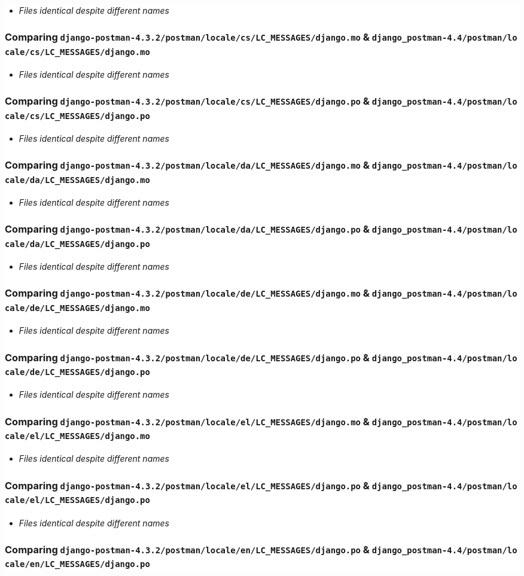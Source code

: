  * *Files identical despite different names*

### Comparing `django-postman-4.3.2/postman/locale/cs/LC_MESSAGES/django.mo` & `django_postman-4.4/postman/locale/cs/LC_MESSAGES/django.mo`

 * *Files identical despite different names*

### Comparing `django-postman-4.3.2/postman/locale/cs/LC_MESSAGES/django.po` & `django_postman-4.4/postman/locale/cs/LC_MESSAGES/django.po`

 * *Files identical despite different names*

### Comparing `django-postman-4.3.2/postman/locale/da/LC_MESSAGES/django.mo` & `django_postman-4.4/postman/locale/da/LC_MESSAGES/django.mo`

 * *Files identical despite different names*

### Comparing `django-postman-4.3.2/postman/locale/da/LC_MESSAGES/django.po` & `django_postman-4.4/postman/locale/da/LC_MESSAGES/django.po`

 * *Files identical despite different names*

### Comparing `django-postman-4.3.2/postman/locale/de/LC_MESSAGES/django.mo` & `django_postman-4.4/postman/locale/de/LC_MESSAGES/django.mo`

 * *Files identical despite different names*

### Comparing `django-postman-4.3.2/postman/locale/de/LC_MESSAGES/django.po` & `django_postman-4.4/postman/locale/de/LC_MESSAGES/django.po`

 * *Files identical despite different names*

### Comparing `django-postman-4.3.2/postman/locale/el/LC_MESSAGES/django.mo` & `django_postman-4.4/postman/locale/el/LC_MESSAGES/django.mo`

 * *Files identical despite different names*

### Comparing `django-postman-4.3.2/postman/locale/el/LC_MESSAGES/django.po` & `django_postman-4.4/postman/locale/el/LC_MESSAGES/django.po`

 * *Files identical despite different names*

### Comparing `django-postman-4.3.2/postman/locale/en/LC_MESSAGES/django.po` & `django_postman-4.4/postman/locale/en/LC_MESSAGES/django.po`

